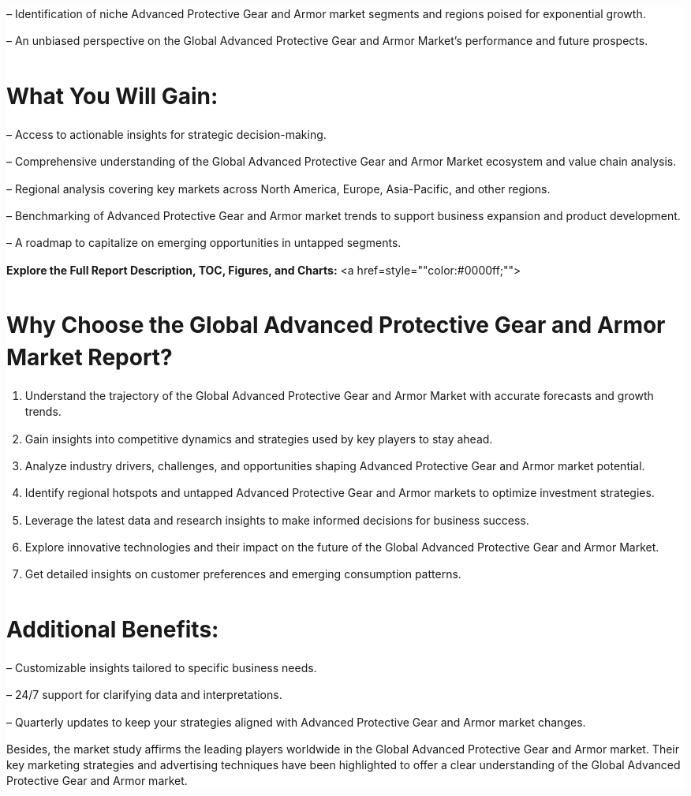 – Identification of niche Advanced Protective Gear and Armor market segments and regions poised for exponential growth.

– An unbiased perspective on the Global Advanced Protective Gear and Armor Market’s performance and future prospects.

# <strong>What You Will Gain:</strong>

– Access to actionable insights for strategic decision-making.

– Comprehensive understanding of the Global Advanced Protective Gear and Armor Market ecosystem and value chain analysis.

– Regional analysis covering key markets across North America, Europe, Asia-Pacific, and other regions.

– Benchmarking of Advanced Protective Gear and Armor market trends to support business expansion and product development.

– A roadmap to capitalize on emerging opportunities in untapped segments.

<strong>Explore the Full Report Description, TOC, Figures, and Charts:</strong>
<a href=style=""color:#0000ff;""></a>

# <strong>Why Choose the Global Advanced Protective Gear and Armor Market Report?</strong>

1. Understand the trajectory of the Global Advanced Protective Gear and Armor Market with accurate forecasts and growth trends.

2. Gain insights into competitive dynamics and strategies used by key players to stay ahead.

3. Analyze industry drivers, challenges, and opportunities shaping Advanced Protective Gear and Armor market potential.

4. Identify regional hotspots and untapped Advanced Protective Gear and Armor markets to optimize investment strategies.

5. Leverage the latest data and research insights to make informed decisions for business success.

6. Explore innovative technologies and their impact on the future of the Global Advanced Protective Gear and Armor Market.

7. Get detailed insights on customer preferences and emerging consumption patterns.

# <strong>Additional Benefits:</strong>

– Customizable insights tailored to specific business needs.

– 24/7 support for clarifying data and interpretations.

– Quarterly updates to keep your strategies aligned with Advanced Protective Gear and Armor market changes.

Besides, the market study affirms the leading players worldwide in the Global Advanced Protective Gear and Armor market. Their key marketing strategies and advertising techniques have been highlighted to offer a clear understanding of the Global Advanced Protective Gear and Armor market.
